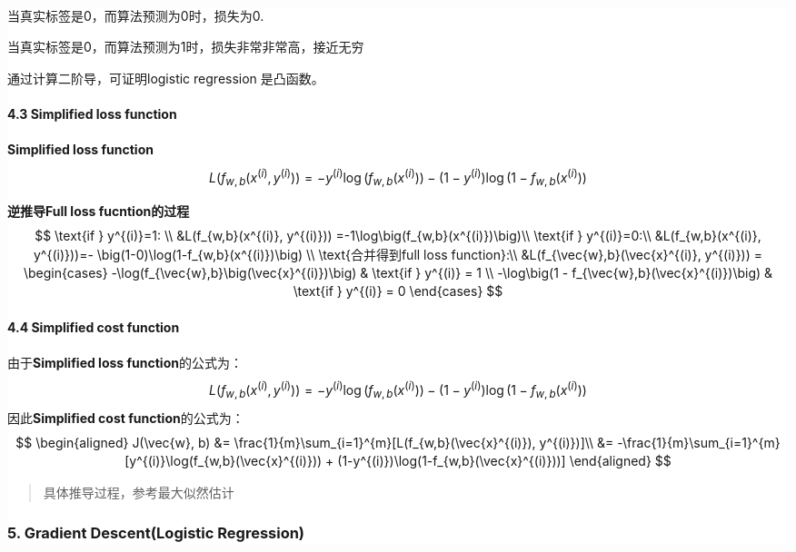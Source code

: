当真实标签是0，而算法预测为0时，损失为0.

当真实标签是0，而算法预测为1时，损失非常非常高，接近无穷



通过计算二阶导，可证明logistic regression 是凸函数。



#### 4.3 Simplified loss function

**Simplified loss function**
$$
L(f_{w,b}(x^{(i)}, y^{(i)})) = -y^{(i)}\log\big(f_{w,b}(x^{(i)})\big) - \big(1-y^{(i)})\log(1-f_{w,b}(x^{(i)})\big)
$$


**逆推导Full loss fucntion的过程**
$$
\text{if } y^{(i)}=1: \\
&L(f_{w,b}(x^{(i)}, y^{(i)})) =-1\log\big(f_{w,b}(x^{(i)})\big)\\
\text{if } y^{(i)}=0:\\
&L(f_{w,b}(x^{(i)}, y^{(i)}))=- \big(1-0)\log(1-f_{w,b}(x^{(i)})\big) \\
\text{合并得到full loss function}:\\
&L(f_{\vec{w},b}(\vec{x}^{(i)}, y^{(i)})) = 
\begin{cases} 
-\log(f_{\vec{w},b}\big(\vec{x}^{(i)})\big) & \text{if } y^{(i)} = 1 \\
-\log\big(1 - f_{\vec{w},b}(\vec{x}^{(i)})\big) & \text{if } y^{(i)} = 0 
\end{cases}
$$


#### 4.4 Simplified cost function

由于**Simplified loss function**的公式为：
$$
L(f_{w,b}(x^{(i)}, y^{(i)})) = -y^{(i)}\log\big(f_{w,b}(x^{(i)})\big) - \big(1-y^{(i)})\log(1-f_{w,b}(x^{(i)})\big)
$$
因此**Simplified cost function**的公式为：
$$
\begin{aligned}
J(\vec{w}, b) &= \frac{1}{m}\sum_{i=1}^{m}[L(f_{w,b}(\vec{x}^{(i)}), y^{(i)})]\\
&= -\frac{1}{m}\sum_{i=1}^{m}[y^{(i)}\log(f_{w,b}(\vec{x}^{(i)})) + (1-y^{(i)})\log(1-f_{w,b}(\vec{x}^{(i)}))]
\end{aligned}
$$


> 具体推导过程，参考最大似然估计







### 5. Gradient Descent(Logistic Regression)
